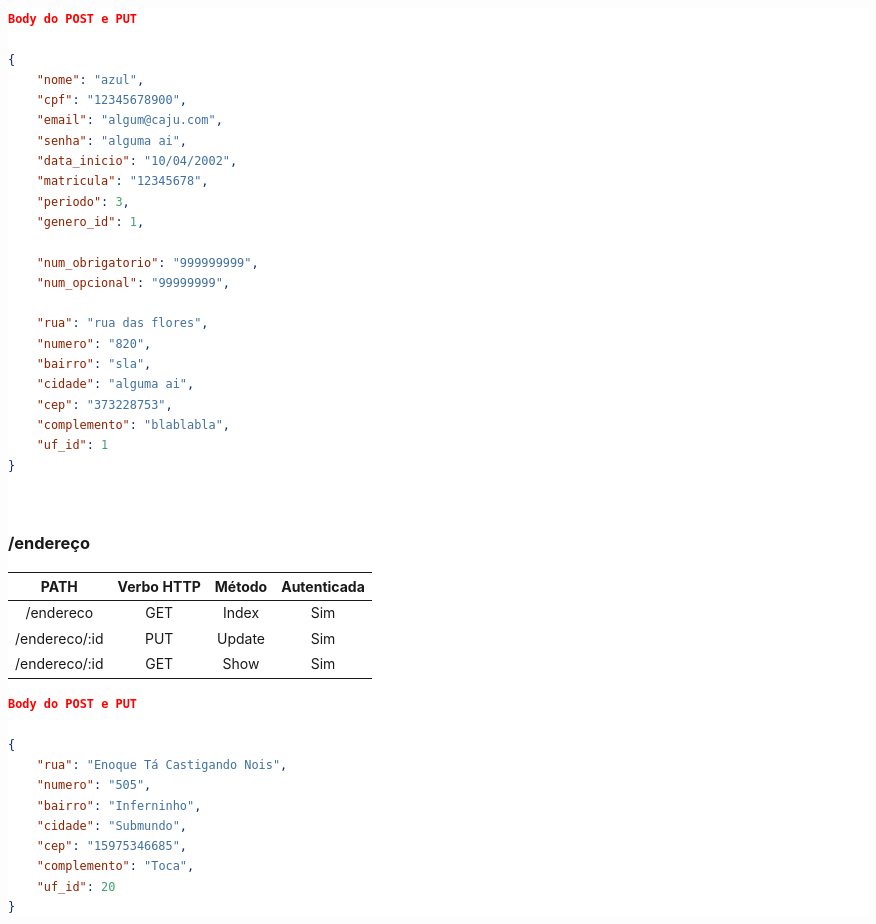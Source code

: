```json
Body do POST e PUT

{
    "nome": "azul",
    "cpf": "12345678900",
    "email": "algum@caju.com",
    "senha": "alguma ai",
    "data_inicio": "10/04/2002",
    "matricula": "12345678",
    "periodo": 3,
    "genero_id": 1,

    "num_obrigatorio": "999999999",
    "num_opcional": "99999999",

    "rua": "rua das flores",
    "numero": "820",
    "bairro": "sla",
    "cidade": "alguma ai",
    "cep": "373228753",
    "complemento": "blablabla",
    "uf_id": 1
}
```

<br>

### /endereço

|    PATH    | Verbo HTTP | Método |  Autenticada |
| :--------: | :--------: | :----: |  :---------: |
| /endereco | GET    | Index  |        Sim     |
| /endereco/:id | PUT  | Update  |        Sim     |
| /endereco/:id | GET    | Show  |        Sim     |

<btelr>

```json
Body do POST e PUT

{
	"rua": "Enoque Tá Castigando Nois",
	"numero": "505",
	"bairro": "Inferninho",
	"cidade": "Submundo",
	"cep": "15975346685",
	"complemento": "Toca",
	"uf_id": 20
}
```
